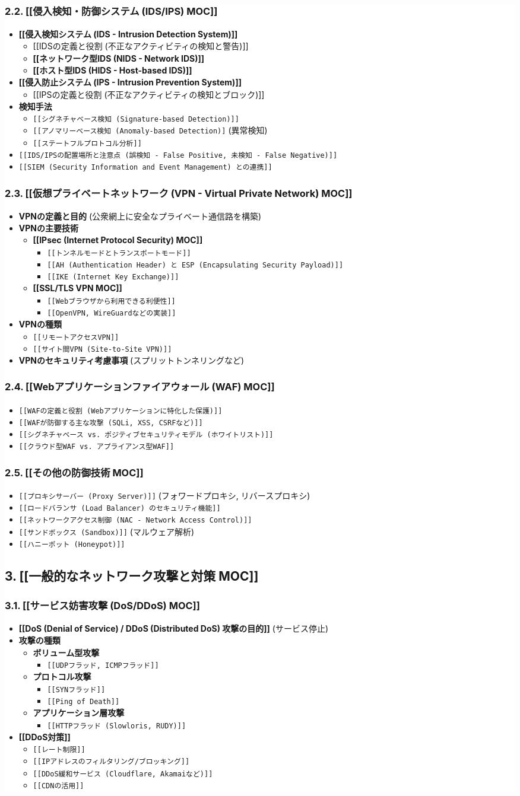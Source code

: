 ### 2.2. [[侵入検知・防御システム (IDS/IPS) MOC]]
   - **[[侵入検知システム (IDS - Intrusion Detection System)]]**
      - [[IDSの定義と役割 (不正なアクティビティの検知と警告)]]
      - **[[ネットワーク型IDS (NIDS - Network IDS)]]**
      - **[[ホスト型IDS (HIDS - Host-based IDS)]]**
   - **[[侵入防止システム (IPS - Intrusion Prevention System)]]**
      - [[IPSの定義と役割 (不正なアクティビティの検知とブロック)]]
   - **検知手法**
      - `[[シグネチャベース検知 (Signature-based Detection)]]`
      - `[[アノマリーベース検知 (Anomaly-based Detection)]` (異常検知)
      - `[[ステートフルプロトコル分析]]`
   - `[[IDS/IPSの配置場所と注意点 (誤検知 - False Positive, 未検知 - False Negative)]]`
   - `[[SIEM (Security Information and Event Management) との連携]]`

### 2.3. [[仮想プライベートネットワーク (VPN - Virtual Private Network) MOC]]
   - **VPNの定義と目的** (公衆網上に安全なプライベート通信路を構築)
   - **VPNの主要技術**
      - **[[IPsec (Internet Protocol Security) MOC]]**
         - `[[トンネルモードとトランスポートモード]]`
         - `[[AH (Authentication Header) と ESP (Encapsulating Security Payload)]]`
         - `[[IKE (Internet Key Exchange)]]`
      - **[[SSL/TLS VPN MOC]]**
         - `[[Webブラウザから利用できる利便性]]`
         - `[[OpenVPN, WireGuardなどの実装]]`
   - **VPNの種類**
      - `[[リモートアクセスVPN]]`
      - `[[サイト間VPN (Site-to-Site VPN)]]`
   - **VPNのセキュリティ考慮事項** (スプリットトンネリングなど)

### 2.4. [[Webアプリケーションファイアウォール (WAF) MOC]]
   - `[[WAFの定義と役割 (Webアプリケーションに特化した保護)]]`
   - `[[WAFが防御する主な攻撃 (SQLi, XSS, CSRFなど)]]`
   - `[[シグネチャベース vs. ポジティブセキュリティモデル (ホワイトリスト)]]`
   - `[[クラウド型WAF vs. アプライアンス型WAF]]`

### 2.5. [[その他の防御技術 MOC]]
   - `[[プロキシサーバー (Proxy Server)]]` (フォワードプロキシ, リバースプロキシ)
   - `[[ロードバランサ (Load Balancer) のセキュリティ機能]]`
   - `[[ネットワークアクセス制御 (NAC - Network Access Control)]]`
   - `[[サンドボックス (Sandbox)]]` (マルウェア解析)
   - `[[ハニーポット (Honeypot)]]`

## 3. [[一般的なネットワーク攻撃と対策 MOC]]

### 3.1. [[サービス妨害攻撃 (DoS/DDoS) MOC]]
   - **[[DoS (Denial of Service) / DDoS (Distributed DoS) 攻撃の目的]]** (サービス停止)
   - **攻撃の種類**
      - **ボリューム型攻撃**
         - `[[UDPフラッド, ICMPフラッド]]`
      - **プロトコル攻撃**
         - `[[SYNフラッド]]`
         - `[[Ping of Death]]`
      - **アプリケーション層攻撃**
         - `[[HTTPフラッド (Slowloris, RUDY)]]`
   - **[[DDoS対策]]**
      - `[[レート制限]]`
      - `[[IPアドレスのフィルタリング/ブロッキング]]`
      - `[[DDoS緩和サービス (Cloudflare, Akamaiなど)]]`
      - `[[CDNの活用]]`
